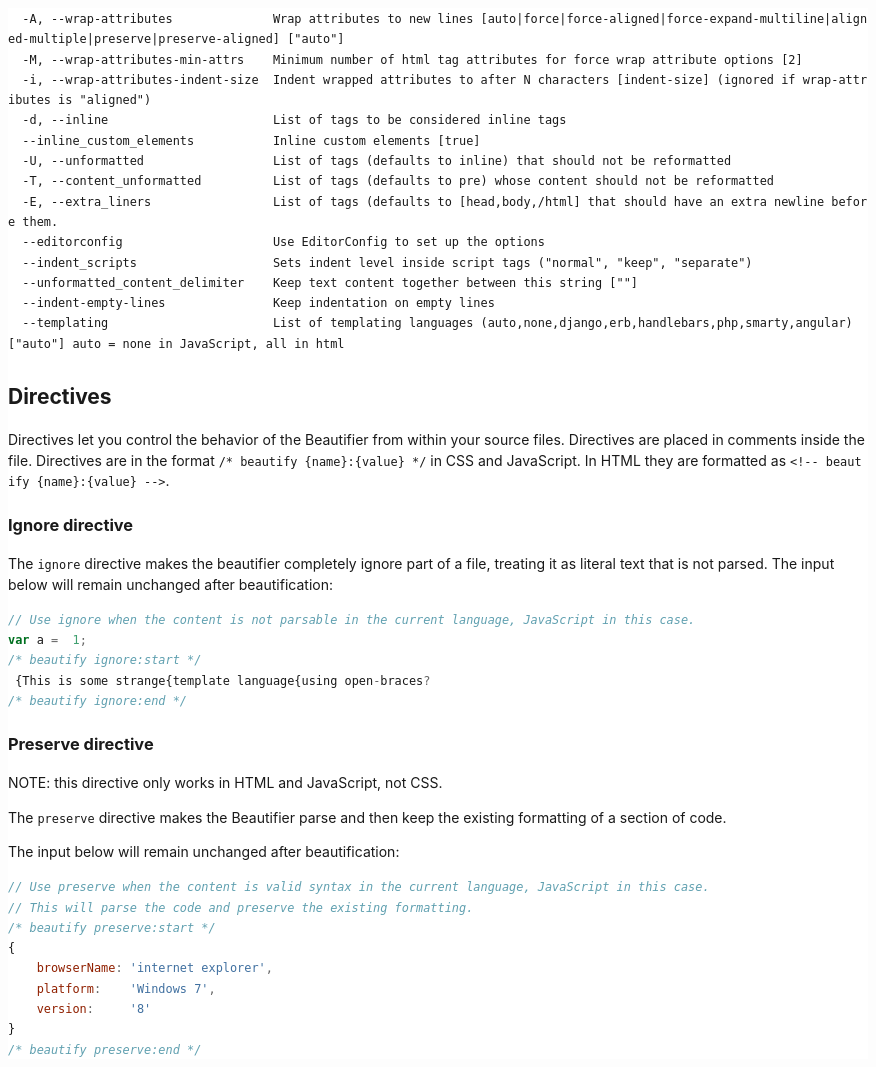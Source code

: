 ```text
  -A, --wrap-attributes              Wrap attributes to new lines [auto|force|force-aligned|force-expand-multiline|aligned-multiple|preserve|preserve-aligned] ["auto"]
  -M, --wrap-attributes-min-attrs    Minimum number of html tag attributes for force wrap attribute options [2]
  -i, --wrap-attributes-indent-size  Indent wrapped attributes to after N characters [indent-size] (ignored if wrap-attributes is "aligned")
  -d, --inline                       List of tags to be considered inline tags
  --inline_custom_elements           Inline custom elements [true]
  -U, --unformatted                  List of tags (defaults to inline) that should not be reformatted
  -T, --content_unformatted          List of tags (defaults to pre) whose content should not be reformatted
  -E, --extra_liners                 List of tags (defaults to [head,body,/html] that should have an extra newline before them.
  --editorconfig                     Use EditorConfig to set up the options
  --indent_scripts                   Sets indent level inside script tags ("normal", "keep", "separate")
  --unformatted_content_delimiter    Keep text content together between this string [""]
  --indent-empty-lines               Keep indentation on empty lines
  --templating                       List of templating languages (auto,none,django,erb,handlebars,php,smarty,angular) ["auto"] auto = none in JavaScript, all in html
```

## Directives

Directives let you control the behavior of the Beautifier from within your source files. Directives are placed in comments inside the file.  Directives are in the format `/* beautify {name}:{value} */` in CSS and JavaScript. In HTML they are formatted as `<!-- beautify {name}:{value} -->`.

### Ignore directive

The `ignore` directive makes the beautifier completely ignore part of a file, treating it as literal text that is not parsed.
The input below will remain unchanged after beautification:

```js
// Use ignore when the content is not parsable in the current language, JavaScript in this case.
var a =  1;
/* beautify ignore:start */
 {This is some strange{template language{using open-braces?
/* beautify ignore:end */
```

### Preserve directive

NOTE: this directive only works in HTML and JavaScript, not CSS.

The `preserve` directive makes the Beautifier parse and then keep the existing formatting of a section of code.

The input below will remain unchanged after beautification:

```js
// Use preserve when the content is valid syntax in the current language, JavaScript in this case.
// This will parse the code and preserve the existing formatting.
/* beautify preserve:start */
{
    browserName: 'internet explorer',
    platform:    'Windows 7',
    version:     '8'
}
/* beautify preserve:end */
```
